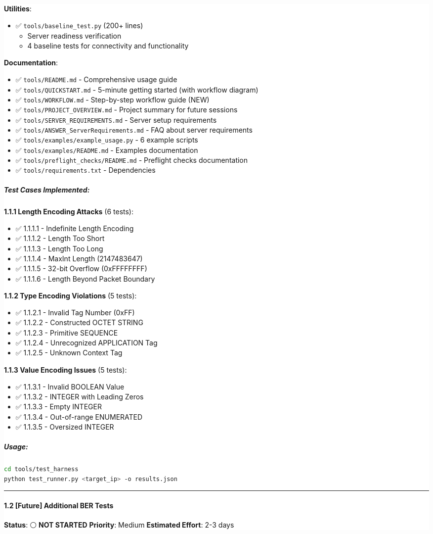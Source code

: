 **Utilities**:
- ✅ `tools/baseline_test.py` (200+ lines)
  - Server readiness verification
  - 4 baseline tests for connectivity and functionality

**Documentation**:
- ✅ `tools/README.md` - Comprehensive usage guide
- ✅ `tools/QUICKSTART.md` - 5-minute getting started (with workflow diagram)
- ✅ `tools/WORKFLOW.md` - Step-by-step workflow guide (NEW)
- ✅ `tools/PROJECT_OVERVIEW.md` - Project summary for future sessions
- ✅ `tools/SERVER_REQUIREMENTS.md` - Server setup requirements
- ✅ `tools/ANSWER_ServerRequirements.md` - FAQ about server requirements
- ✅ `tools/examples/example_usage.py` - 6 example scripts
- ✅ `tools/examples/README.md` - Examples documentation
- ✅ `tools/preflight_checks/README.md` - Preflight checks documentation
- ✅ `tools/requirements.txt` - Dependencies

##### Test Cases Implemented:

**1.1.1 Length Encoding Attacks** (6 tests):
- ✅ 1.1.1.1 - Indefinite Length Encoding
- ✅ 1.1.1.2 - Length Too Short
- ✅ 1.1.1.3 - Length Too Long
- ✅ 1.1.1.4 - MaxInt Length (2147483647)
- ✅ 1.1.1.5 - 32-bit Overflow (0xFFFFFFFF)
- ✅ 1.1.1.6 - Length Beyond Packet Boundary

**1.1.2 Type Encoding Violations** (5 tests):
- ✅ 1.1.2.1 - Invalid Tag Number (0xFF)
- ✅ 1.1.2.2 - Constructed OCTET STRING
- ✅ 1.1.2.3 - Primitive SEQUENCE
- ✅ 1.1.2.4 - Unrecognized APPLICATION Tag
- ✅ 1.1.2.5 - Unknown Context Tag

**1.1.3 Value Encoding Issues** (5 tests):
- ✅ 1.1.3.1 - Invalid BOOLEAN Value
- ✅ 1.1.3.2 - INTEGER with Leading Zeros
- ✅ 1.1.3.3 - Empty INTEGER
- ✅ 1.1.3.4 - Out-of-range ENUMERATED
- ✅ 1.1.3.5 - Oversized INTEGER

##### Usage:
```bash
cd tools/test_harness
python test_runner.py <target_ip> -o results.json
```

---

#### 1.2 [Future] Additional BER Tests

**Status**: ⚪ **NOT STARTED**
**Priority**: Medium
**Estimated Effort**: 2-3 days
